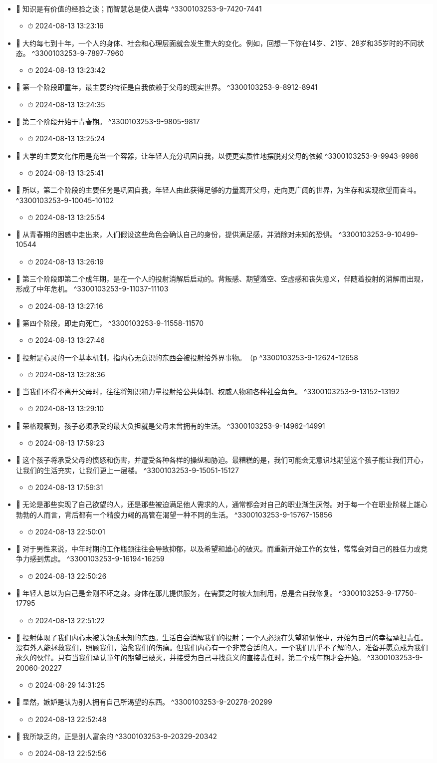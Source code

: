 - 📌 知识是有价值的经验之谈；而智慧总是使人谦卑 ^3300103253-9-7420-7441
    - ⏱ 2024-08-13 13:23:16 

- 📌 大约每七到十年，一个人的身体、社会和心理层面就会发生重大的变化。例如，回想一下你在14岁、21岁、28岁和35岁时的不同状态。 ^3300103253-9-7897-7960
    - ⏱ 2024-08-13 13:23:42 

- 📌 第一个阶段即童年，最主要的特征是自我依赖于父母的现实世界。 ^3300103253-9-8912-8941
    - ⏱ 2024-08-13 13:24:35 

- 📌 第二个阶段开始于青春期。 ^3300103253-9-9805-9817
    - ⏱ 2024-08-13 13:25:24 

- 📌 大学的主要文化作用是充当一个容器，让年轻人充分巩固自我，以便更实质性地摆脱对父母的依赖 ^3300103253-9-9943-9986
    - ⏱ 2024-08-13 13:25:41 

- 📌 所以，第二个阶段的主要任务是巩固自我，年轻人由此获得足够的力量离开父母，走向更广阔的世界，为生存和实现欲望而奋斗。 ^3300103253-9-10045-10102
    - ⏱ 2024-08-13 13:25:54 

- 📌 从青春期的困惑中走出来，人们假设这些角色会确认自己的身份，提供满足感，并消除对未知的恐惧。 ^3300103253-9-10499-10544
    - ⏱ 2024-08-13 13:26:19 

- 📌 第三个阶段即第二个成年期，是在一个人的投射消解后启动的。背叛感、期望落空、空虚感和丧失意义，伴随着投射的消解而出现，形成了中年危机。 ^3300103253-9-11037-11103
    - ⏱ 2024-08-13 13:27:16 

- 📌 第四个阶段，即走向死亡， ^3300103253-9-11558-11570
    - ⏱ 2024-08-13 13:27:46 

- 📌 投射是心灵的一个基本机制，指内心无意识的东西会被投射给外界事物。​（p ^3300103253-9-12624-12658
    - ⏱ 2024-08-13 13:28:36 

- 📌 当我们不得不离开父母时，往往将知识和力量投射给公共体制、权威人物和各种社会角色。 ^3300103253-9-13152-13192
    - ⏱ 2024-08-13 13:29:10 

- 📌 荣格观察到，孩子必须承受的最大负担就是父母未曾拥有的生活。 ^3300103253-9-14962-14991
    - ⏱ 2024-08-13 17:59:23 

- 📌 这个孩子将承受父母的愤怒和伤害，并遭受各种各样的操纵和胁迫。最糟糕的是，我们可能会无意识地期望这个孩子能让我们开心，让我们的生活充实，让我们更上一层楼。 ^3300103253-9-15051-15127
    - ⏱ 2024-08-13 17:59:31 

- 📌 无论是那些实现了自己欲望的人，还是那些被迫满足他人需求的人，通常都会对自己的职业渐生厌倦。对于每一个在职业阶梯上雄心勃勃的人而言，背后都有一个精疲力竭的高管在渴望一种不同的生活。 ^3300103253-9-15767-15856
    - ⏱ 2024-08-13 22:50:01 

- 📌 对于男性来说，中年时期的工作瓶颈往往会导致抑郁，以及希望和雄心的破灭。而重新开始工作的女性，常常会对自己的胜任力或竞争力感到焦虑。 ^3300103253-9-16194-16259
    - ⏱ 2024-08-13 22:50:26 

- 📌 年轻人总以为自己是金刚不坏之身。身体在那儿提供服务，在需要之时被大加利用，总是会自我修复。 ^3300103253-9-17750-17795
    - ⏱ 2024-08-13 22:51:22 

- 📌 投射体现了我们内心未被认领或未知的东西。生活自会消解我们的投射；一个人必须在失望和惆怅中，开始为自己的幸福承担责任。没有外人能拯救我们，照顾我们，治愈我们的伤痛。但我们内心有一个非常合适的人，一个我们几乎不了解的人，准备并愿意成为我们永久的伙伴。只有当我们承认童年的期望已破灭，并接受为自己寻找意义的直接责任时，第二个成年期才会开始。 ^3300103253-9-20060-20227
    - ⏱ 2024-08-29 14:31:25 

- 📌 显然，嫉妒是认为别人拥有自己所渴望的东西。 ^3300103253-9-20278-20299
    - ⏱ 2024-08-13 22:52:48 

- 📌 我所缺乏的，正是别人富余的 ^3300103253-9-20329-20342
    - ⏱ 2024-08-13 22:52:56 
